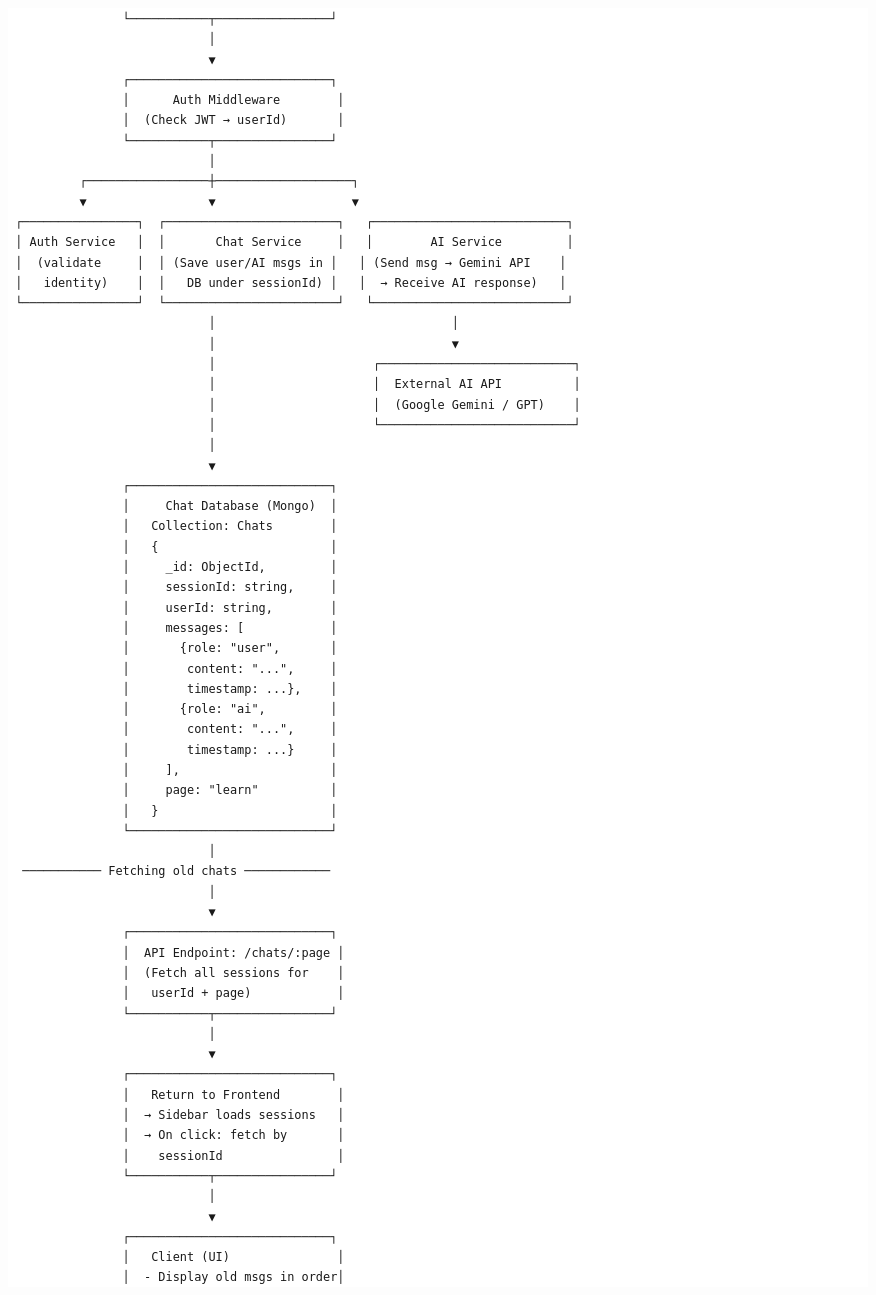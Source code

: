 ```
                └───────────┬────────────────┘
                            │
                            ▼
                ┌────────────────────────────┐
                │      Auth Middleware        │
                │  (Check JWT → userId)       │
                └───────────┬────────────────┘
                            │
          ┌─────────────────┼───────────────────┐
          ▼                 ▼                   ▼
 ┌────────────────┐  ┌────────────────────────┐   ┌───────────────────────────┐
 │ Auth Service   │  │       Chat Service     │   │        AI Service         │
 │  (validate     │  │ (Save user/AI msgs in │   │ (Send msg → Gemini API    │
 │   identity)    │  │   DB under sessionId) │   │  → Receive AI response)   │
 └────────────────┘  └────────────────────────┘   └───────────────────────────┘
                            │                                 │
                            │                                 ▼
                            │                      ┌───────────────────────────┐
                            │                      │  External AI API          │
                            │                      │  (Google Gemini / GPT)    │
                            │                      └───────────────────────────┘
                            │
                            ▼
                ┌────────────────────────────┐
                │     Chat Database (Mongo)  │
                │   Collection: Chats        │
                │   {                        │
                │     _id: ObjectId,         │
                │     sessionId: string,     │
                │     userId: string,        │
                │     messages: [            │
                │       {role: "user",       │
                │        content: "...",     │
                │        timestamp: ...},    │
                │       {role: "ai",         │
                │        content: "...",     │
                │        timestamp: ...}     │
                │     ],                     │
                │     page: "learn"          │
                │   }                        │
                └────────────────────────────┘
                            │
  ─────────── Fetching old chats ────────────
                            │
                            ▼
                ┌────────────────────────────┐
                │  API Endpoint: /chats/:page │
                │  (Fetch all sessions for    │
                │   userId + page)            │
                └───────────┬────────────────┘
                            │
                            ▼
                ┌────────────────────────────┐
                │   Return to Frontend        │
                │  → Sidebar loads sessions   │
                │  → On click: fetch by       │
                │    sessionId                │
                └───────────┬────────────────┘
                            │
                            ▼
                ┌────────────────────────────┐
                │   Client (UI)               │
                │  - Display old msgs in order│
```